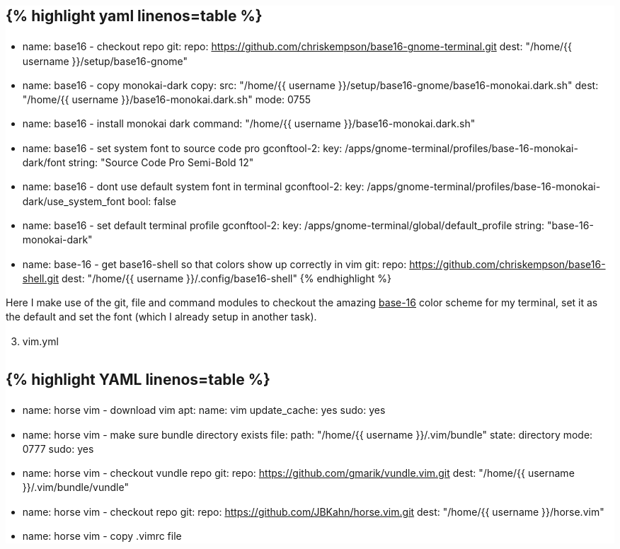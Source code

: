 {% highlight yaml linenos=table %}
---
- name: base16 - checkout repo
  git:
    repo: https://github.com/chriskempson/base16-gnome-terminal.git
    dest: "/home/{{ username }}/setup/base16-gnome"

- name: base16 - copy monokai-dark
  copy:
    src: "/home/{{ username }}/setup/base16-gnome/base16-monokai.dark.sh"
    dest: "/home/{{ username }}/base16-monokai.dark.sh"
    mode: 0755

- name: base16 - install monokai dark
  command: "/home/{{ username }}/base16-monokai.dark.sh"

- name: base16 - set system font to source code pro
  gconftool-2:
    key: /apps/gnome-terminal/profiles/base-16-monokai-dark/font
    string: "Source Code Pro Semi-Bold 12"

- name: base16 - dont use default system font in terminal
  gconftool-2:
    key: /apps/gnome-terminal/profiles/base-16-monokai-dark/use_system_font
    bool: false

- name: base16 - set default terminal profile
  gconftool-2:
    key: /apps/gnome-terminal/global/default_profile
    string: "base-16-monokai-dark"

- name: base-16 - get base16-shell so that colors show up correctly in vim
  git:
    repo: https://github.com/chriskempson/base16-shell.git
    dest: "/home/{{ username }}/.config/base16-shell"
{% endhighlight %}

Here I make use of the git, file and command modules to checkout the amazing [base-16](https://github.com/chriskempson/base16) color scheme for my terminal, set it as the default and set the font (which I already setup in another task).

3) vim.yml

{% highlight YAML linenos=table %}
---
- name: horse vim - download vim
  apt:
    name: vim
    update_cache: yes
  sudo: yes

- name: horse vim - make sure bundle directory exists
  file:
    path: "/home/{{ username }}/.vim/bundle"
    state: directory
    mode: 0777
  sudo: yes

- name: horse vim - checkout vundle repo
  git:
    repo: https://github.com/gmarik/vundle.vim.git
    dest: "/home/{{ username }}/.vim/bundle/vundle"

- name: horse vim - checkout repo
  git:
    repo: https://github.com/JBKahn/horse.vim.git
    dest: "/home/{{ username }}/horse.vim"

- name: horse vim - copy .vimrc file